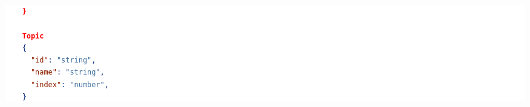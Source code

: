 ```json
    }

    Topic
    {
      "id": "string",
      "name": "string",
      "index": "number",
    }
```

